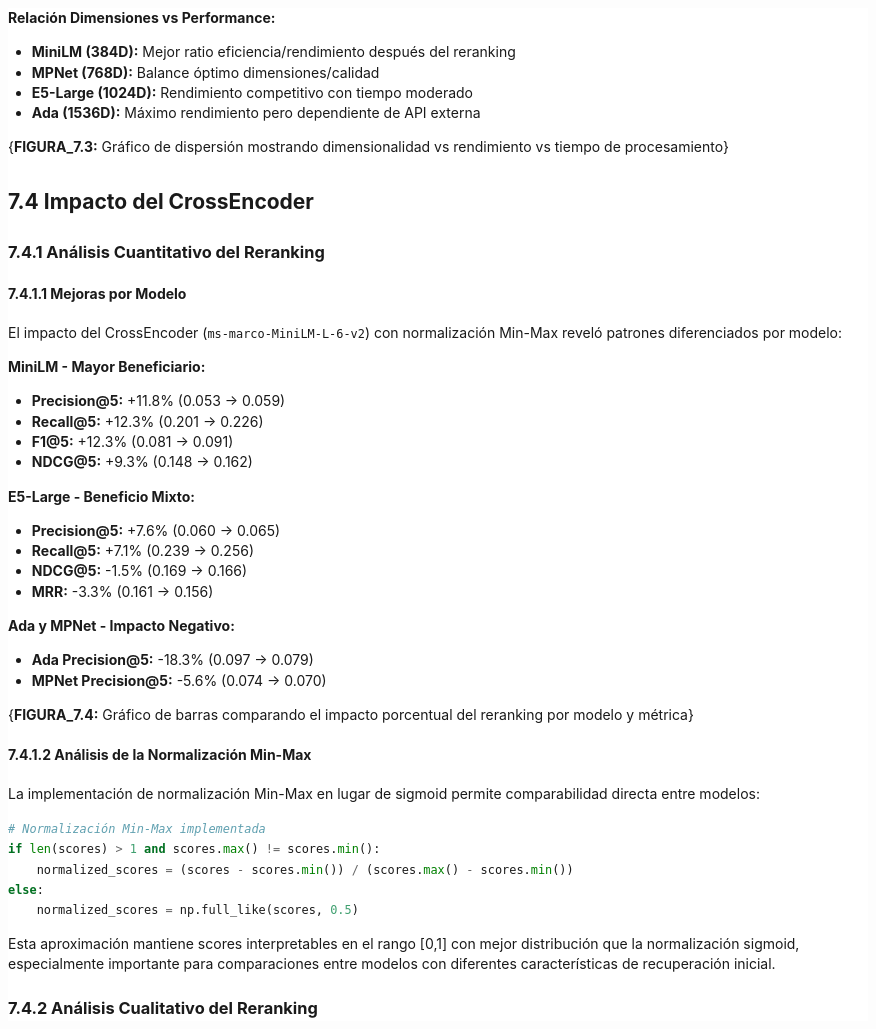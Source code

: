 **Relación Dimensiones vs Performance:**
- **MiniLM (384D):** Mejor ratio eficiencia/rendimiento después del reranking
- **MPNet (768D):** Balance óptimo dimensiones/calidad
- **E5-Large (1024D):** Rendimiento competitivo con tiempo moderado
- **Ada (1536D):** Máximo rendimiento pero dependiente de API externa

{**FIGURA_7.3:** Gráfico de dispersión mostrando dimensionalidad vs rendimiento vs tiempo de procesamiento}

## 7.4 Impacto del CrossEncoder

### 7.4.1 Análisis Cuantitativo del Reranking

#### 7.4.1.1 Mejoras por Modelo

El impacto del CrossEncoder (`ms-marco-MiniLM-L-6-v2`) con normalización Min-Max reveló patrones diferenciados por modelo:

**MiniLM - Mayor Beneficiario:**
- **Precision@5:** +11.8% (0.053 → 0.059)
- **Recall@5:** +12.3% (0.201 → 0.226)
- **F1@5:** +12.3% (0.081 → 0.091)
- **NDCG@5:** +9.3% (0.148 → 0.162)

**E5-Large - Beneficio Mixto:**
- **Precision@5:** +7.6% (0.060 → 0.065)
- **Recall@5:** +7.1% (0.239 → 0.256)
- **NDCG@5:** -1.5% (0.169 → 0.166)
- **MRR:** -3.3% (0.161 → 0.156)

**Ada y MPNet - Impacto Negativo:**
- **Ada Precision@5:** -18.3% (0.097 → 0.079)
- **MPNet Precision@5:** -5.6% (0.074 → 0.070)

{**FIGURA_7.4:** Gráfico de barras comparando el impacto porcentual del reranking por modelo y métrica}

#### 7.4.1.2 Análisis de la Normalización Min-Max

La implementación de normalización Min-Max en lugar de sigmoid permite comparabilidad directa entre modelos:

```python
# Normalización Min-Max implementada
if len(scores) > 1 and scores.max() != scores.min():
    normalized_scores = (scores - scores.min()) / (scores.max() - scores.min())
else:
    normalized_scores = np.full_like(scores, 0.5)
```

Esta aproximación mantiene scores interpretables en el rango [0,1] con mejor distribución que la normalización sigmoid, especialmente importante para comparaciones entre modelos con diferentes características de recuperación inicial.

### 7.4.2 Análisis Cualitativo del Reranking
